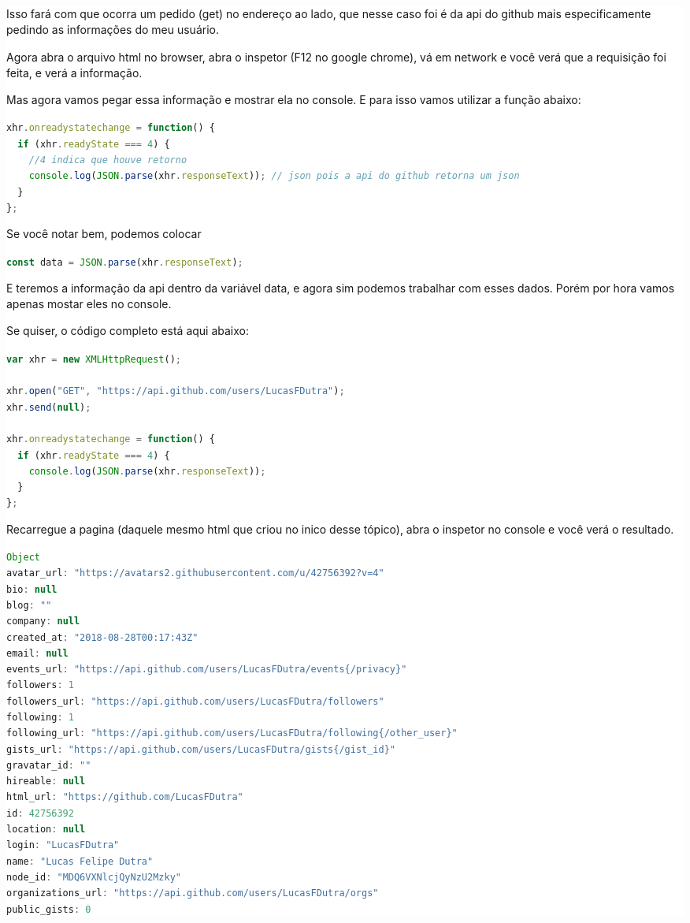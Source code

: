Isso fará com que ocorra um pedido (get) no endereço ao lado, que nesse caso foi é da api do github mais especificamente pedindo as informações do meu usuário.

Agora abra o arquivo html no browser, abra o inspetor (F12 no google chrome), vá em network e você verá que a requisição foi feita, e verá a informação.

Mas agora vamos pegar essa informação e mostrar ela no console. E para isso vamos utilizar a função abaixo:

```JavaScript
xhr.onreadystatechange = function() {
  if (xhr.readyState === 4) {
    //4 indica que houve retorno
    console.log(JSON.parse(xhr.responseText)); // json pois a api do github retorna um json
  }
};
```

Se você notar bem, podemos colocar

```JavaScript
const data = JSON.parse(xhr.responseText);
```

E teremos a informação da api dentro da variável data, e agora sim podemos trabalhar com esses dados. Porém por hora vamos apenas mostar eles no console.

Se quiser, o código completo está aqui abaixo:

```JavaScript
var xhr = new XMLHttpRequest();

xhr.open("GET", "https://api.github.com/users/LucasFDutra");
xhr.send(null);

xhr.onreadystatechange = function() {
  if (xhr.readyState === 4) {
    console.log(JSON.parse(xhr.responseText));
  }
};
```

Recarregue a pagina (daquele mesmo html que criou no inico desse tópico), abra o inspetor no console e você verá o resultado.

```JavaScript
Object
avatar_url: "https://avatars2.githubusercontent.com/u/42756392?v=4"
bio: null
blog: ""
company: null
created_at: "2018-08-28T00:17:43Z"
email: null
events_url: "https://api.github.com/users/LucasFDutra/events{/privacy}"
followers: 1
followers_url: "https://api.github.com/users/LucasFDutra/followers"
following: 1
following_url: "https://api.github.com/users/LucasFDutra/following{/other_user}"
gists_url: "https://api.github.com/users/LucasFDutra/gists{/gist_id}"
gravatar_id: ""
hireable: null
html_url: "https://github.com/LucasFDutra"
id: 42756392
location: null
login: "LucasFDutra"
name: "Lucas Felipe Dutra"
node_id: "MDQ6VXNlcjQyNzU2Mzky"
organizations_url: "https://api.github.com/users/LucasFDutra/orgs"
public_gists: 0
```